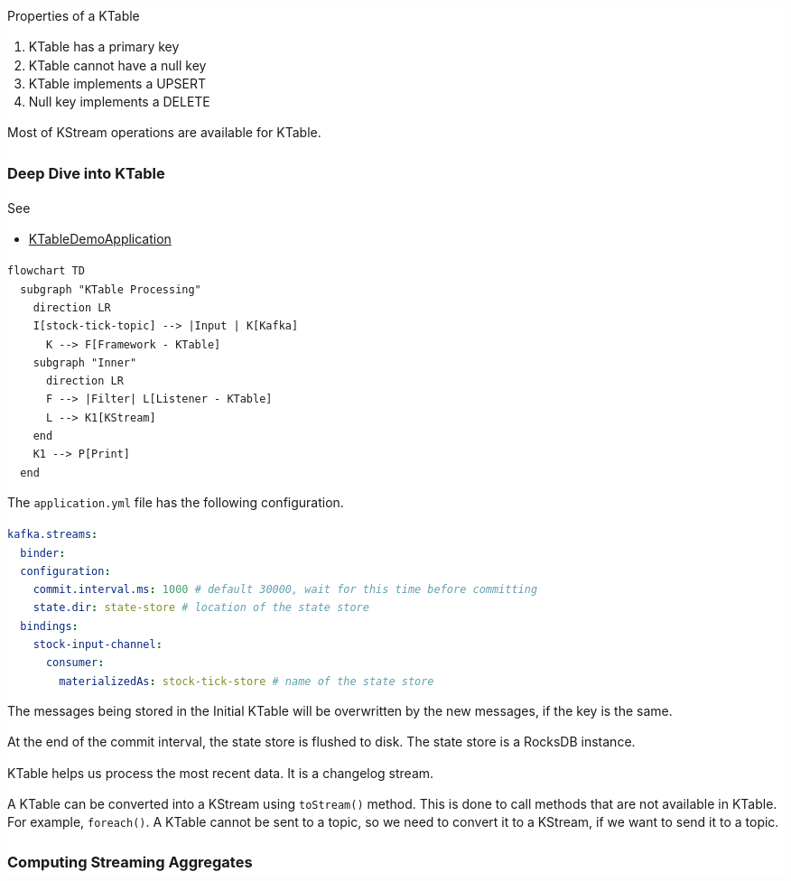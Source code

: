 Properties of a KTable

1. KTable has a primary key
2. KTable cannot have a null key
3. KTable implements a UPSERT
4. Null key implements a DELETE

Most of KStream operations are available for KTable.

### Deep Dive into KTable

See

- [KTableDemoApplication](ktabledemo/KTableDemo.md)

```mermaid
flowchart TD
  subgraph "KTable Processing"
    direction LR
    I[stock-tick-topic] --> |Input | K[Kafka]
      K --> F[Framework - KTable]
    subgraph "Inner"
      direction LR
      F --> |Filter| L[Listener - KTable]
      L --> K1[KStream]
    end
    K1 --> P[Print]
  end
```

The `application.yml` file has the following configuration.

```yaml
kafka.streams:
  binder:
  configuration:
    commit.interval.ms: 1000 # default 30000, wait for this time before committing
    state.dir: state-store # location of the state store
  bindings:
    stock-input-channel:
      consumer:
        materializedAs: stock-tick-store # name of the state store
```

The messages being stored in the Initial KTable will be overwritten by the new messages, if the key is the same.

At the end of the commit interval, the state store is flushed to disk. The state store is a RocksDB instance.

KTable helps us process the most recent data. It is a changelog stream.

A KTable can be converted into a KStream using `toStream()` method. This is done to call methods that are not available in KTable. For example, `foreach()`. A KTable cannot be sent to a topic, so we need to convert it to a KStream, if we want to send it to a topic.

### Computing Streaming Aggregates
